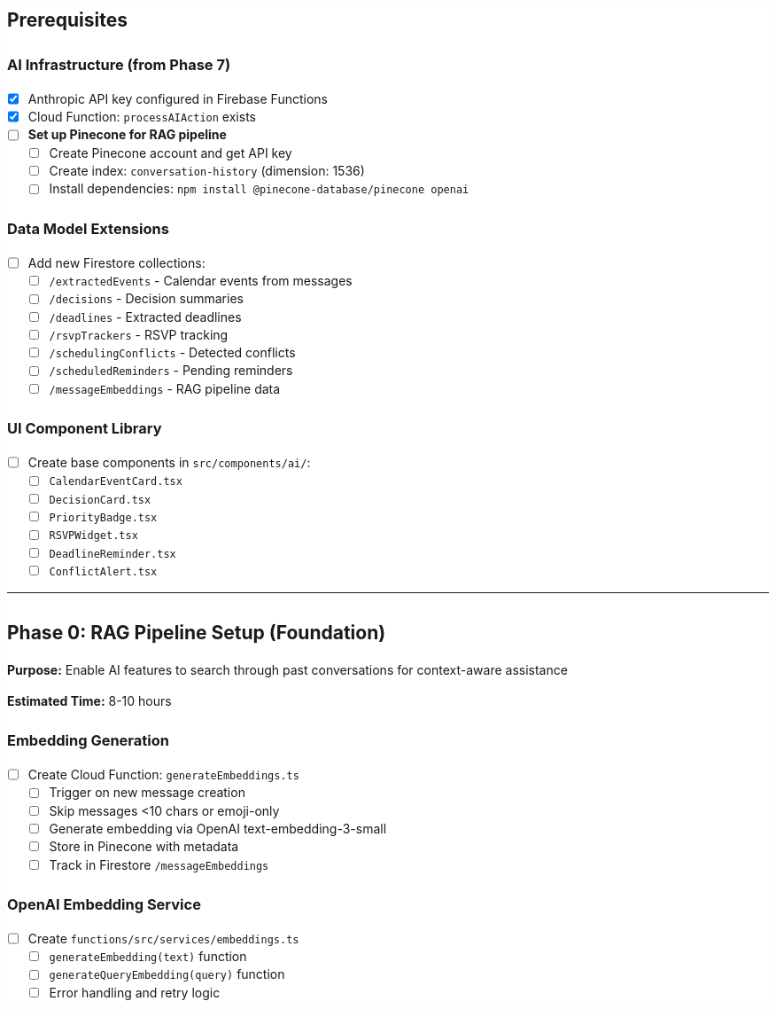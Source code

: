 ## Prerequisites

### AI Infrastructure (from Phase 7)
- [x] Anthropic API key configured in Firebase Functions
- [x] Cloud Function: `processAIAction` exists
- [ ] **Set up Pinecone for RAG pipeline**
  - [ ] Create Pinecone account and get API key
  - [ ] Create index: `conversation-history` (dimension: 1536)
  - [ ] Install dependencies: `npm install @pinecone-database/pinecone openai`

### Data Model Extensions
- [ ] Add new Firestore collections:
  - [ ] `/extractedEvents` - Calendar events from messages
  - [ ] `/decisions` - Decision summaries
  - [ ] `/deadlines` - Extracted deadlines
  - [ ] `/rsvpTrackers` - RSVP tracking
  - [ ] `/schedulingConflicts` - Detected conflicts
  - [ ] `/scheduledReminders` - Pending reminders
  - [ ] `/messageEmbeddings` - RAG pipeline data

### UI Component Library
- [ ] Create base components in `src/components/ai/`:
  - [ ] `CalendarEventCard.tsx`
  - [ ] `DecisionCard.tsx`
  - [ ] `PriorityBadge.tsx`
  - [ ] `RSVPWidget.tsx`
  - [ ] `DeadlineReminder.tsx`
  - [ ] `ConflictAlert.tsx`

---

## Phase 0: RAG Pipeline Setup (Foundation)

**Purpose:** Enable AI features to search through past conversations for context-aware assistance

**Estimated Time:** 8-10 hours

### Embedding Generation
- [ ] Create Cloud Function: `generateEmbeddings.ts`
  - [ ] Trigger on new message creation
  - [ ] Skip messages <10 chars or emoji-only
  - [ ] Generate embedding via OpenAI text-embedding-3-small
  - [ ] Store in Pinecone with metadata
  - [ ] Track in Firestore `/messageEmbeddings`

### OpenAI Embedding Service
- [ ] Create `functions/src/services/embeddings.ts`
  - [ ] `generateEmbedding(text)` function
  - [ ] `generateQueryEmbedding(query)` function
  - [ ] Error handling and retry logic
